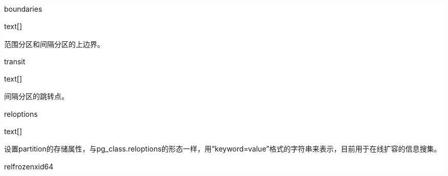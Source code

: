 <tr id="zh-cn_topic_0283136920_zh-cn_topic_0237122306_zh-cn_topic_0059779194_rb04fc83d9cc34b09b6ca9fac64996caa"><td class="cellrowborder" valign="top" width="25.44%" headers="mcps1.2.4.1.1 "><p id="zh-cn_topic_0283136920_zh-cn_topic_0237122306_zh-cn_topic_0059779194_a708633ce98d649d2844cd8ce1a279877"><a name="zh-cn_topic_0283136920_zh-cn_topic_0237122306_zh-cn_topic_0059779194_a708633ce98d649d2844cd8ce1a279877"></a><a name="zh-cn_topic_0283136920_zh-cn_topic_0237122306_zh-cn_topic_0059779194_a708633ce98d649d2844cd8ce1a279877"></a>boundaries</p>
</td>
<td class="cellrowborder" valign="top" width="15.97%" headers="mcps1.2.4.1.2 "><p id="zh-cn_topic_0283136920_zh-cn_topic_0237122306_zh-cn_topic_0059779194_aa94121a5819248f49f341fbf03e6b525"><a name="zh-cn_topic_0283136920_zh-cn_topic_0237122306_zh-cn_topic_0059779194_aa94121a5819248f49f341fbf03e6b525"></a><a name="zh-cn_topic_0283136920_zh-cn_topic_0237122306_zh-cn_topic_0059779194_aa94121a5819248f49f341fbf03e6b525"></a>text[]</p>
</td>
<td class="cellrowborder" valign="top" width="58.589999999999996%" headers="mcps1.2.4.1.3 "><p id="zh-cn_topic_0283136920_zh-cn_topic_0237122306_zh-cn_topic_0059779194_a7687a26ca2954ee6b93b2b79be3a410e"><a name="zh-cn_topic_0283136920_zh-cn_topic_0237122306_zh-cn_topic_0059779194_a7687a26ca2954ee6b93b2b79be3a410e"></a><a name="zh-cn_topic_0283136920_zh-cn_topic_0237122306_zh-cn_topic_0059779194_a7687a26ca2954ee6b93b2b79be3a410e"></a>范围分区和间隔分区的上边界。</p>
</td>
</tr>
<tr id="zh-cn_topic_0283136920_zh-cn_topic_0237122306_zh-cn_topic_0059779194_r10c8485ee37f41cdb41e56919e357b1d"><td class="cellrowborder" valign="top" width="25.44%" headers="mcps1.2.4.1.1 "><p id="zh-cn_topic_0283136920_zh-cn_topic_0237122306_zh-cn_topic_0059779194_ad16ce6e3dce74011b8d56d2fe2e63e97"><a name="zh-cn_topic_0283136920_zh-cn_topic_0237122306_zh-cn_topic_0059779194_ad16ce6e3dce74011b8d56d2fe2e63e97"></a><a name="zh-cn_topic_0283136920_zh-cn_topic_0237122306_zh-cn_topic_0059779194_ad16ce6e3dce74011b8d56d2fe2e63e97"></a>transit</p>
</td>
<td class="cellrowborder" valign="top" width="15.97%" headers="mcps1.2.4.1.2 "><p id="zh-cn_topic_0283136920_zh-cn_topic_0237122306_zh-cn_topic_0059779194_a17f85c5d78484f71852ebc0b18827f6b"><a name="zh-cn_topic_0283136920_zh-cn_topic_0237122306_zh-cn_topic_0059779194_a17f85c5d78484f71852ebc0b18827f6b"></a><a name="zh-cn_topic_0283136920_zh-cn_topic_0237122306_zh-cn_topic_0059779194_a17f85c5d78484f71852ebc0b18827f6b"></a>text[]</p>
</td>
<td class="cellrowborder" valign="top" width="58.589999999999996%" headers="mcps1.2.4.1.3 "><p id="zh-cn_topic_0283136920_zh-cn_topic_0237122306_zh-cn_topic_0059779194_a84dd70a0dbae448f95e3e5cabe1cf8f5"><a name="zh-cn_topic_0283136920_zh-cn_topic_0237122306_zh-cn_topic_0059779194_a84dd70a0dbae448f95e3e5cabe1cf8f5"></a><a name="zh-cn_topic_0283136920_zh-cn_topic_0237122306_zh-cn_topic_0059779194_a84dd70a0dbae448f95e3e5cabe1cf8f5"></a>间隔分区的跳转点。</p>
</td>
</tr>
<tr id="zh-cn_topic_0283136920_zh-cn_topic_0237122306_row3779121519563"><td class="cellrowborder" valign="top" width="25.44%" headers="mcps1.2.4.1.1 "><p id="zh-cn_topic_0283136920_zh-cn_topic_0237122306_p27801115115615"><a name="zh-cn_topic_0283136920_zh-cn_topic_0237122306_p27801115115615"></a><a name="zh-cn_topic_0283136920_zh-cn_topic_0237122306_p27801115115615"></a>reloptions</p>
</td>
<td class="cellrowborder" valign="top" width="15.97%" headers="mcps1.2.4.1.2 "><p id="zh-cn_topic_0283136920_zh-cn_topic_0237122306_p12781131555614"><a name="zh-cn_topic_0283136920_zh-cn_topic_0237122306_p12781131555614"></a><a name="zh-cn_topic_0283136920_zh-cn_topic_0237122306_p12781131555614"></a>text[]</p>
</td>
<td class="cellrowborder" valign="top" width="58.589999999999996%" headers="mcps1.2.4.1.3 "><p id="zh-cn_topic_0283136920_zh-cn_topic_0237122306_p15781121575617"><a name="zh-cn_topic_0283136920_zh-cn_topic_0237122306_p15781121575617"></a><a name="zh-cn_topic_0283136920_zh-cn_topic_0237122306_p15781121575617"></a>设置partition的存储属性，与pg_class.reloptions的形态一样，用“keyword=value”格式的字符串来表示，目前用于在线扩容的信息搜集。</p>
</td>
</tr>
<tr id="zh-cn_topic_0283136920_zh-cn_topic_0237122306_row17427204774817"><td class="cellrowborder" valign="top" width="25.44%" headers="mcps1.2.4.1.1 "><p id="zh-cn_topic_0283136920_zh-cn_topic_0237122306_p1942874784818"><a name="zh-cn_topic_0283136920_zh-cn_topic_0237122306_p1942874784818"></a><a name="zh-cn_topic_0283136920_zh-cn_topic_0237122306_p1942874784818"></a>relfrozenxid64</p>
</td>